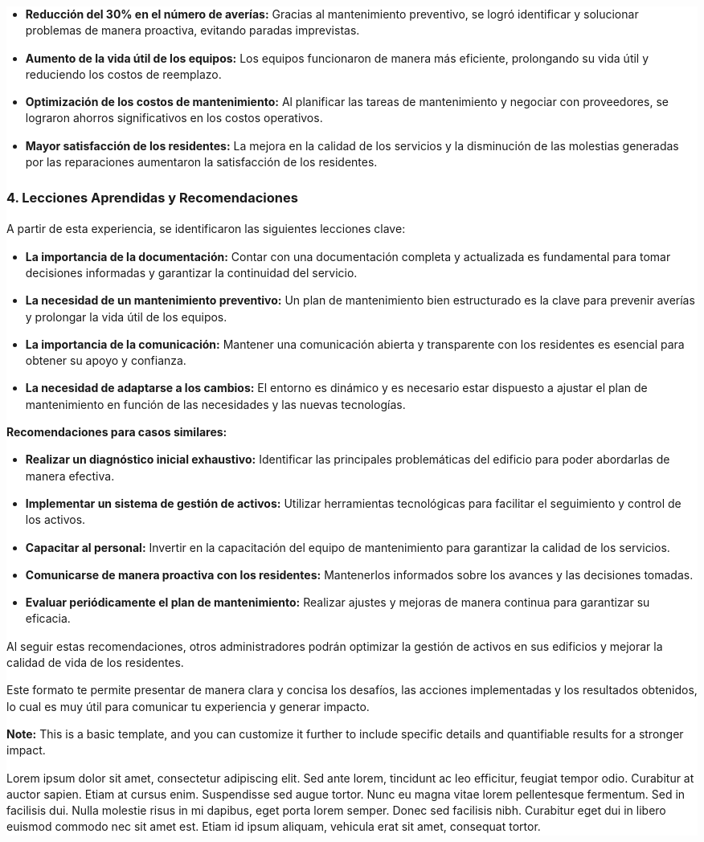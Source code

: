 *   **Reducción del 30% en el número de averías:** Gracias al mantenimiento preventivo, se logró identificar y solucionar problemas de manera proactiva, evitando paradas imprevistas.

*   **Aumento de la vida útil de los equipos:** Los equipos funcionaron de manera más eficiente, prolongando su vida útil y reduciendo los costos de reemplazo.

*   **Optimización de los costos de mantenimiento:** Al planificar las tareas de mantenimiento y negociar con proveedores, se lograron ahorros significativos en los costos operativos.

*   **Mayor satisfacción de los residentes:** La mejora en la calidad de los servicios y la disminución de las molestias generadas por las reparaciones aumentaron la satisfacción de los residentes.

### **4. Lecciones Aprendidas y Recomendaciones**

A partir de esta experiencia, se identificaron las siguientes lecciones clave:

*   **La importancia de la documentación:** Contar con una documentación completa y actualizada es fundamental para tomar decisiones informadas y garantizar la continuidad del servicio.

*   **La necesidad de un mantenimiento preventivo:** Un plan de mantenimiento bien estructurado es la clave para prevenir averías y prolongar la vida útil de los equipos.

*   **La importancia de la comunicación:** Mantener una comunicación abierta y transparente con los residentes es esencial para obtener su apoyo y confianza.

*   **La necesidad de adaptarse a los cambios:** El entorno es dinámico y es necesario estar dispuesto a ajustar el plan de mantenimiento en función de las necesidades y las nuevas tecnologías.

**Recomendaciones para casos similares:**

*   **Realizar un diagnóstico inicial exhaustivo:** Identificar las principales problemáticas del edificio para poder abordarlas de manera efectiva.

*   **Implementar un sistema de gestión de activos:** Utilizar herramientas tecnológicas para facilitar el seguimiento y control de los activos.

*   **Capacitar al personal:** Invertir en la capacitación del equipo de mantenimiento para garantizar la calidad de los servicios.

*   **Comunicarse de manera proactiva con los residentes:** Mantenerlos informados sobre los avances y las decisiones tomadas.

*   **Evaluar periódicamente el plan de mantenimiento:** Realizar ajustes y mejoras de manera continua para garantizar su eficacia.

Al seguir estas recomendaciones, otros administradores podrán optimizar la gestión de activos en sus edificios y mejorar la calidad de vida de los residentes.

Este formato te permite presentar de manera clara y concisa los desafíos, las acciones implementadas y los resultados obtenidos, lo cual es muy útil para comunicar tu experiencia y generar impacto.





**Note:** This is a basic template, and you can customize it further to include specific details and quantifiable results for a stronger impact.

Lorem ipsum dolor sit amet, consectetur adipiscing elit. Sed ante lorem, tincidunt ac leo efficitur, feugiat tempor odio. Curabitur at auctor sapien. Etiam at cursus enim. Suspendisse sed augue tortor. Nunc eu magna vitae lorem pellentesque fermentum. Sed in facilisis dui. Nulla molestie risus in mi dapibus, eget porta lorem semper. Donec sed facilisis nibh. Curabitur eget dui in libero euismod commodo nec sit amet est. Etiam id ipsum aliquam, vehicula erat sit amet, consequat tortor.
